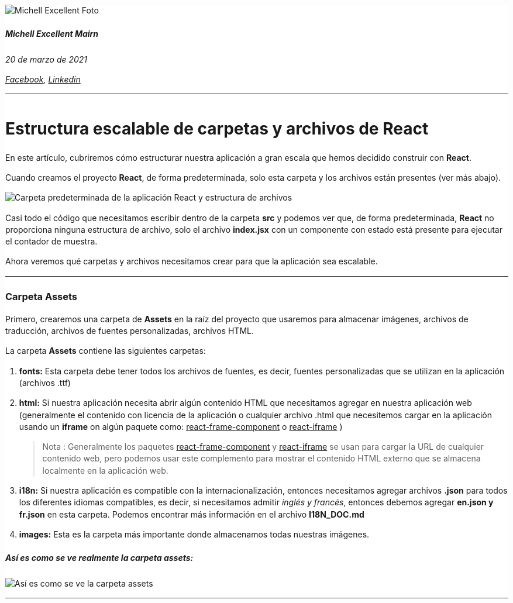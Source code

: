 ![Michell Excellent Foto](https://res.cloudinary.com/miyoexcellent/image/upload/w_200,h_200,c_thumb,r_max,c_fill,e_trim/v1616250723/yo_dwullr.jpg)
##### Michell Excellent Mairn
_20 de marzo de 2021_

 _[Facebook](https://www.facebook.com/MiyoExcellent), [Linkedin](https://www.linkedin.com/in/michellexcellent/)_
 
---
# Estructura escalable de carpetas y archivos de React

En este artículo, cubriremos cómo estructurar nuestra aplicación a gran escala que hemos decidido construir con **React**.

Cuando creamos el proyecto **React**, de forma predeterminada, solo esta carpeta y los archivos están presentes (ver más abajo).

![Carpeta predeterminada de la aplicación React y estructura de archivos](https://res.cloudinary.com/miyoexcellent/image/upload/v1616257109/React%20Architecture%20Template/defaultReactAppFolderAndFilesStructure_ew8xf3.jpg)

Casi todo el código que necesitamos escribir dentro de la carpeta **src** y podemos ver que, de forma predeterminada, **React** no proporciona ninguna estructura de archivo, solo el archivo **index.jsx** con un componente con estado está presente para ejecutar el contador de muestra.

Ahora veremos qué carpetas y archivos necesitamos crear para que la aplicación sea escalable.
 
---
### Carpeta Assets
Primero, crearemos una carpeta de **Assets** en la raíz del proyecto que usaremos para almacenar imágenes, archivos de traducción, archivos de fuentes personalizadas, archivos HTML.

La carpeta **Assets** contiene las siguientes carpetas:
 1. **fonts:** Esta carpeta debe tener todos los archivos de fuentes, es decir, fuentes personalizadas que se utilizan en la aplicación (archivos .ttf)
 
 2. **html:** Si nuestra aplicación necesita abrir algún contenido HTML que necesitamos agregar en nuestra aplicación web (generalmente el contenido con licencia de la aplicación o cualquier archivo .html que necesitemos cargar en la aplicación usando un **iframe** on algún paquete como: [react-frame-component](https://www.npmjs.com/package/react-frame-component) o [react-iframe](https://www.npmjs.com/package/react-iframe) )
    > Nota : Generalmente los paquetes [react-frame-component](https://www.npmjs.com/package/react-frame-component) y [react-iframe](https://www.npmjs.com/package/react-iframe) se usan para cargar la URL de cualquier contenido web, pero podemos usar este complemento para mostrar el contenido HTML externo que se almacena localmente en la aplicación web.
 
 3. **i18n:** Si nuestra aplicación es compatible con la internacionalización, entonces necesitamos agregar archivos **.json** para todos los diferentes idiomas compatibles, es decir, si necesitamos admitir _inglés y francés_, entonces debemos agregar **en.json y fr.json** en esta carpeta. Podemos encontrar más información en el archivo **I18N_DOC.md**
 
 4. **images:** Esta es la carpeta más importante donde almacenamos todas nuestras imágenes.
 
##### Así es como se ve realmente la carpeta assets:
![Así es como se ve la carpeta assets](https://res.cloudinary.com/miyoexcellent/image/upload/v1616257109/React%20Architecture%20Template/assetsFolder_tftiiv.jpg)
 
---